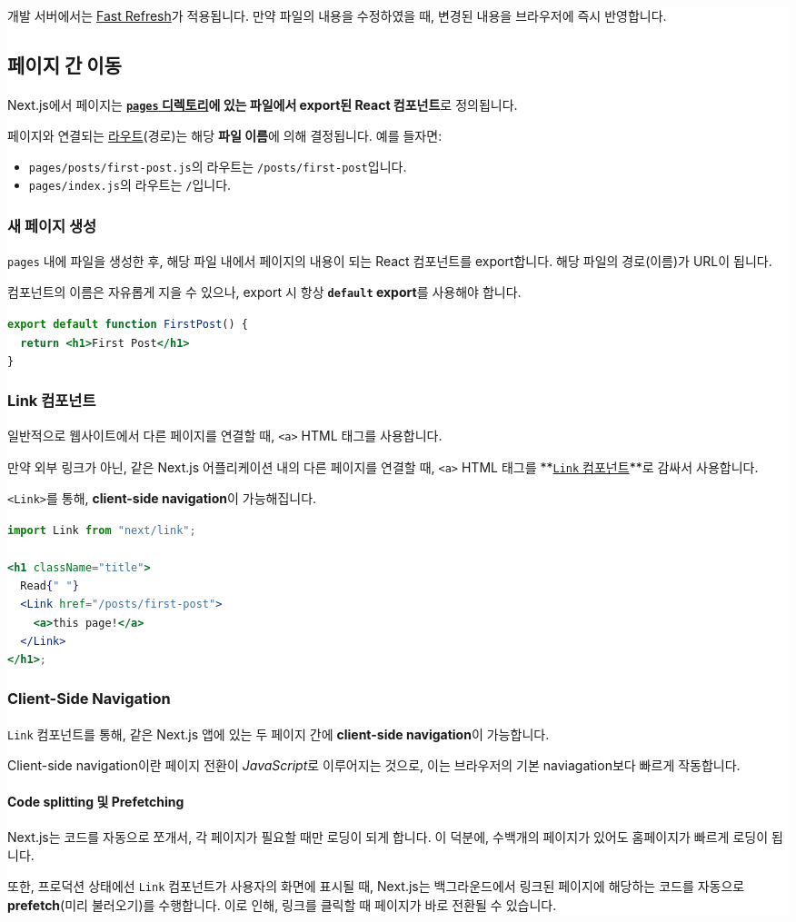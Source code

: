 개발 서버에서는 [Fast Refresh](https://nextjs.org/docs/basic-features/fast-refresh)가 적용됩니다. 만약 파일의 내용을 수정하였을 때, 변경된 내용을 브라우저에 즉시 반영합니다.

## 페이지 간 이동

Next.js에서 페이지는 **[`pages` 디렉토리](https://nextjs.org/docs/basic-features/pages)에 있는 파일에서 export된 React 컴포넌트**로 정의됩니다.

페이지와 연결되는 [라우트](https://nextjs.org/docs/routing/introduction)(경로)는 해당 **파일 이름**에 의해 결정됩니다. 예를 들자면:

- `pages/posts/first-post.js`의 라우트는 `/posts/first-post`입니다.
- `pages/index.js`의 라우트는 `/`입니다.

### 새 페이지 생성

`pages` 내에 파일을 생성한 후, 해당 파일 내에서 페이지의 내용이 되는 React 컴포넌트를 export합니다. 해당 파일의 경로(이름)가 URL이 됩니다.

컴포넌트의 이름은 자유롭게 지을 수 있으나, export 시 항상 **`default` export**를 사용해야 합니다.

```jsx
export default function FirstPost() {
  return <h1>First Post</h1>
}
```

### Link 컴포넌트

일반적으로 웹사이트에서 다른 페이지를 연결할 때, `<a>` HTML 태그를 사용합니다.

만약 외부 링크가 아닌, 같은 Next.js 어플리케이션 내의 다른 페이지를 연결할 때, `<a>` HTML 태그를 **[`Link` 컴포넌트](https://nextjs.org/docs/api-reference/next/link)**로 감싸서 사용합니다.

`<Link>`를 통해, **client-side navigation**이 가능해집니다.

```jsx
import Link from "next/link";

<h1 className="title">
  Read{" "}
  <Link href="/posts/first-post">
    <a>this page!</a>
  </Link>
</h1>;
```

### Client-Side Navigation

`Link` 컴포넌트를 통해, 같은 Next.js 앱에 있는 두 페이지 간에 **client-side navigation**이 가능합니다.

Client-side navigation이란 페이지 전환이 *JavaScript*로 이루어지는 것으로, 이는 브라우저의 기본 naviagation보다 빠르게 작동합니다.

#### Code splitting 및 Prefetching

Next.js는 코드를 자동으로 쪼개서, 각 페이지가 필요할 때만 로딩이 되게 합니다. 이 덕분에, 수백개의 페이지가 있어도 홈페이지가 빠르게 로딩이 됩니다.

또한, 프로덕션 상태에선 `Link` 컴포넌트가 사용자의 화면에 표시될 때, Next.js는 백그라운드에서 링크된 페이지에 해당하는 코드를 자동으로 **prefetch**(미리 불러오기)를 수행합니다. 이로 인해, 링크를 클릭할 때 페이지가 바로 전환될 수 있습니다.
